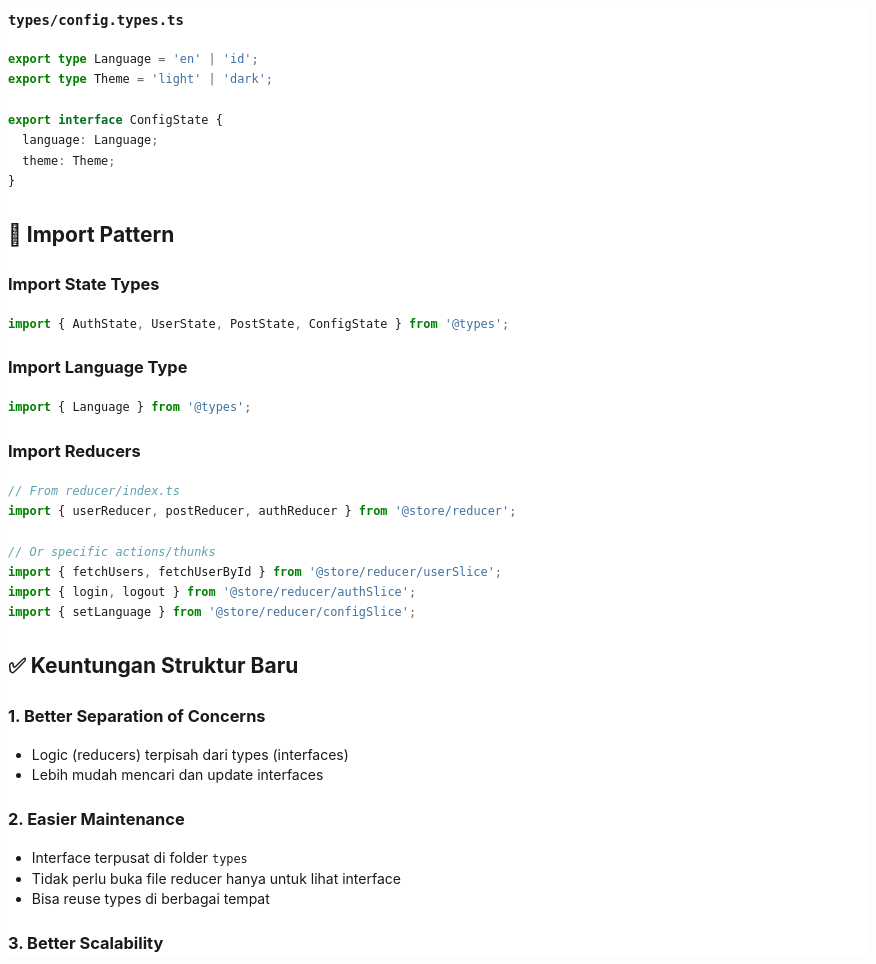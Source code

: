 ### `types/config.types.ts`

```typescript
export type Language = 'en' | 'id';
export type Theme = 'light' | 'dark';

export interface ConfigState {
  language: Language;
  theme: Theme;
}
```

## 🔄 Import Pattern

### Import State Types

```typescript
import { AuthState, UserState, PostState, ConfigState } from '@types';
```

### Import Language Type

```typescript
import { Language } from '@types';
```

### Import Reducers

```typescript
// From reducer/index.ts
import { userReducer, postReducer, authReducer } from '@store/reducer';

// Or specific actions/thunks
import { fetchUsers, fetchUserById } from '@store/reducer/userSlice';
import { login, logout } from '@store/reducer/authSlice';
import { setLanguage } from '@store/reducer/configSlice';
```

## ✅ Keuntungan Struktur Baru

### 1. **Better Separation of Concerns**

- Logic (reducers) terpisah dari types (interfaces)
- Lebih mudah mencari dan update interfaces

### 2. **Easier Maintenance**

- Interface terpusat di folder `types`
- Tidak perlu buka file reducer hanya untuk lihat interface
- Bisa reuse types di berbagai tempat

### 3. **Better Scalability**
